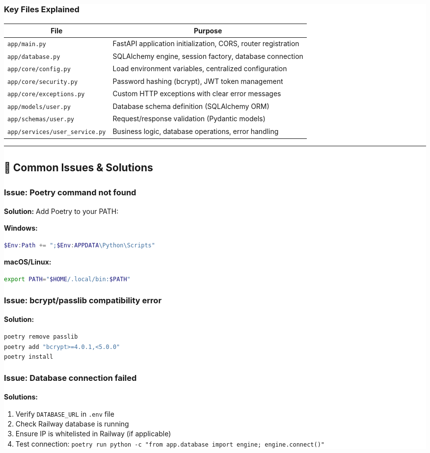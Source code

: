 ### **Key Files Explained**

| File | Purpose |
|------|---------|
| `app/main.py` | FastAPI application initialization, CORS, router registration |
| `app/database.py` | SQLAlchemy engine, session factory, database connection |
| `app/core/config.py` | Load environment variables, centralized configuration |
| `app/core/security.py` | Password hashing (bcrypt), JWT token management |
| `app/core/exceptions.py` | Custom HTTP exceptions with clear error messages |
| `app/models/user.py` | Database schema definition (SQLAlchemy ORM) |
| `app/schemas/user.py` | Request/response validation (Pydantic models) |
| `app/services/user_service.py` | Business logic, database operations, error handling |

---

## 🐛 **Common Issues & Solutions**

### **Issue: Poetry command not found**

**Solution:**
Add Poetry to your PATH:

**Windows:**
```powershell
$Env:Path += ";$Env:APPDATA\Python\Scripts"
```

**macOS/Linux:**
```bash
export PATH="$HOME/.local/bin:$PATH"
```

### **Issue: bcrypt/passlib compatibility error**

**Solution:**
```bash
poetry remove passlib
poetry add "bcrypt>=4.0.1,<5.0.0"
poetry install
```

### **Issue: Database connection failed**

**Solutions:**
1. Verify `DATABASE_URL` in `.env` file
2. Check Railway database is running
3. Ensure IP is whitelisted in Railway (if applicable)
4. Test connection: `poetry run python -c "from app.database import engine; engine.connect()"`

